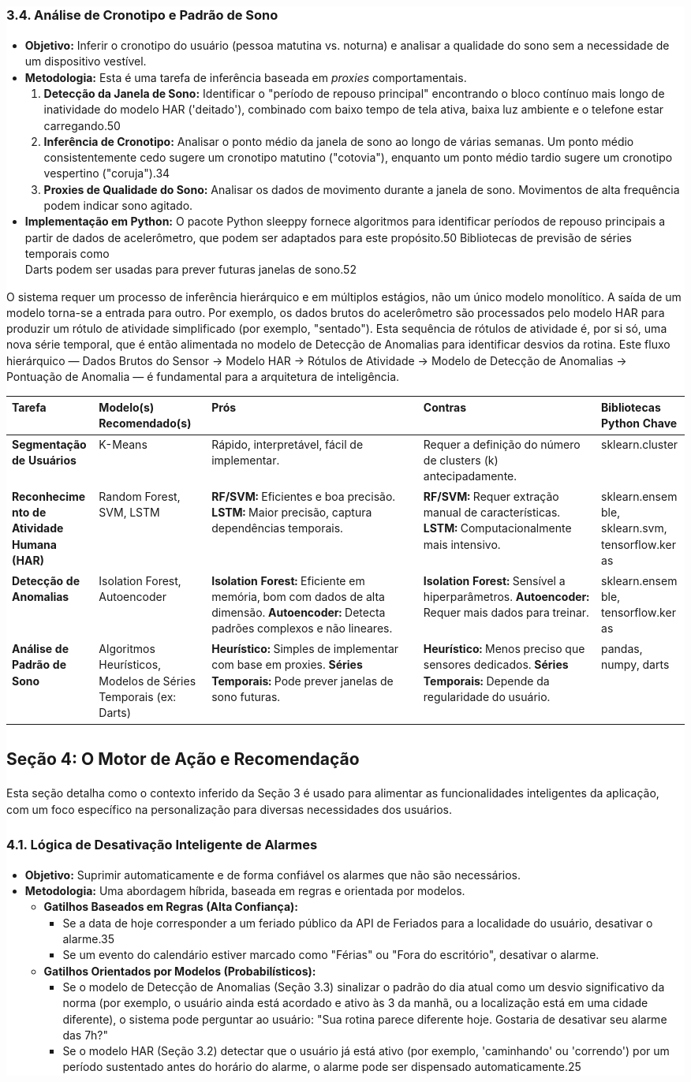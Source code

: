 ### **3.4. Análise de Cronotipo e Padrão de Sono**

* **Objetivo:** Inferir o cronotipo do usuário (pessoa matutina vs. noturna) e analisar a qualidade do sono sem a necessidade de um dispositivo vestível.  
* **Metodologia:** Esta é uma tarefa de inferência baseada em *proxies* comportamentais.  
  1. **Detecção da Janela de Sono:** Identificar o "período de repouso principal" encontrando o bloco contínuo mais longo de inatividade do modelo HAR ('deitado'), combinado com baixo tempo de tela ativa, baixa luz ambiente e o telefone estar carregando.50  
  2. **Inferência de Cronotipo:** Analisar o ponto médio da janela de sono ao longo de várias semanas. Um ponto médio consistentemente cedo sugere um cronotipo matutino ("cotovia"), enquanto um ponto médio tardio sugere um cronotipo vespertino ("coruja").34  
  3. **Proxies de Qualidade do Sono:** Analisar os dados de movimento durante a janela de sono. Movimentos de alta frequência podem indicar sono agitado.  
* **Implementação em Python:** O pacote Python sleeppy fornece algoritmos para identificar períodos de repouso principais a partir de dados de acelerômetro, que podem ser adaptados para este propósito.50 Bibliotecas de previsão de séries temporais como  
  Darts podem ser usadas para prever futuras janelas de sono.52

O sistema requer um processo de inferência hierárquico e em múltiplos estágios, não um único modelo monolítico. A saída de um modelo torna-se a entrada para outro. Por exemplo, os dados brutos do acelerômetro são processados pelo modelo HAR para produzir um rótulo de atividade simplificado (por exemplo, "sentado"). Esta sequência de rótulos de atividade é, por si só, uma nova série temporal, que é então alimentada no modelo de Detecção de Anomalias para identificar desvios da rotina. Este fluxo hierárquico — Dados Brutos do Sensor \-\> Modelo HAR \-\> Rótulos de Atividade \-\> Modelo de Detecção de Anomalias \-\> Pontuação de Anomalia — é fundamental para a arquitetura de inteligência.

| Tarefa | Modelo(s) Recomendado(s) | Prós | Contras | Bibliotecas Python Chave |
| :---- | :---- | :---- | :---- | :---- |
| **Segmentação de Usuários** | K-Means | Rápido, interpretável, fácil de implementar. | Requer a definição do número de clusters (k) antecipadamente. | sklearn.cluster |
| **Reconhecimento de Atividade Humana (HAR)** | Random Forest, SVM, LSTM | **RF/SVM:** Eficientes e boa precisão. **LSTM:** Maior precisão, captura dependências temporais. | **RF/SVM:** Requer extração manual de características. **LSTM:** Computacionalmente mais intensivo. | sklearn.ensemble, sklearn.svm, tensorflow.keras |
| **Detecção de Anomalias** | Isolation Forest, Autoencoder | **Isolation Forest:** Eficiente em memória, bom com dados de alta dimensão. **Autoencoder:** Detecta padrões complexos e não lineares. | **Isolation Forest:** Sensível a hiperparâmetros. **Autoencoder:** Requer mais dados para treinar. | sklearn.ensemble, tensorflow.keras |
| **Análise de Padrão de Sono** | Algoritmos Heurísticos, Modelos de Séries Temporais (ex: Darts) | **Heurístico:** Simples de implementar com base em proxies. **Séries Temporais:** Pode prever janelas de sono futuras. | **Heurístico:** Menos preciso que sensores dedicados. **Séries Temporais:** Depende da regularidade do usuário. | pandas, numpy, darts |

## **Seção 4: O Motor de Ação e Recomendação**

Esta seção detalha como o contexto inferido da Seção 3 é usado para alimentar as funcionalidades inteligentes da aplicação, com um foco específico na personalização para diversas necessidades dos usuários.

### **4.1. Lógica de Desativação Inteligente de Alarmes**

* **Objetivo:** Suprimir automaticamente e de forma confiável os alarmes que não são necessários.  
* **Metodologia:** Uma abordagem híbrida, baseada em regras e orientada por modelos.  
  * **Gatilhos Baseados em Regras (Alta Confiança):**  
    * Se a data de hoje corresponder a um feriado público da API de Feriados para a localidade do usuário, desativar o alarme.35  
    * Se um evento do calendário estiver marcado como "Férias" ou "Fora do escritório", desativar o alarme.  
  * **Gatilhos Orientados por Modelos (Probabilísticos):**  
    * Se o modelo de Detecção de Anomalias (Seção 3.3) sinalizar o padrão do dia atual como um desvio significativo da norma (por exemplo, o usuário ainda está acordado e ativo às 3 da manhã, ou a localização está em uma cidade diferente), o sistema pode perguntar ao usuário: "Sua rotina parece diferente hoje. Gostaria de desativar seu alarme das 7h?"  
    * Se o modelo HAR (Seção 3.2) detectar que o usuário já está ativo (por exemplo, 'caminhando' ou 'correndo') por um período sustentado antes do horário do alarme, o alarme pode ser dispensado automaticamente.25
